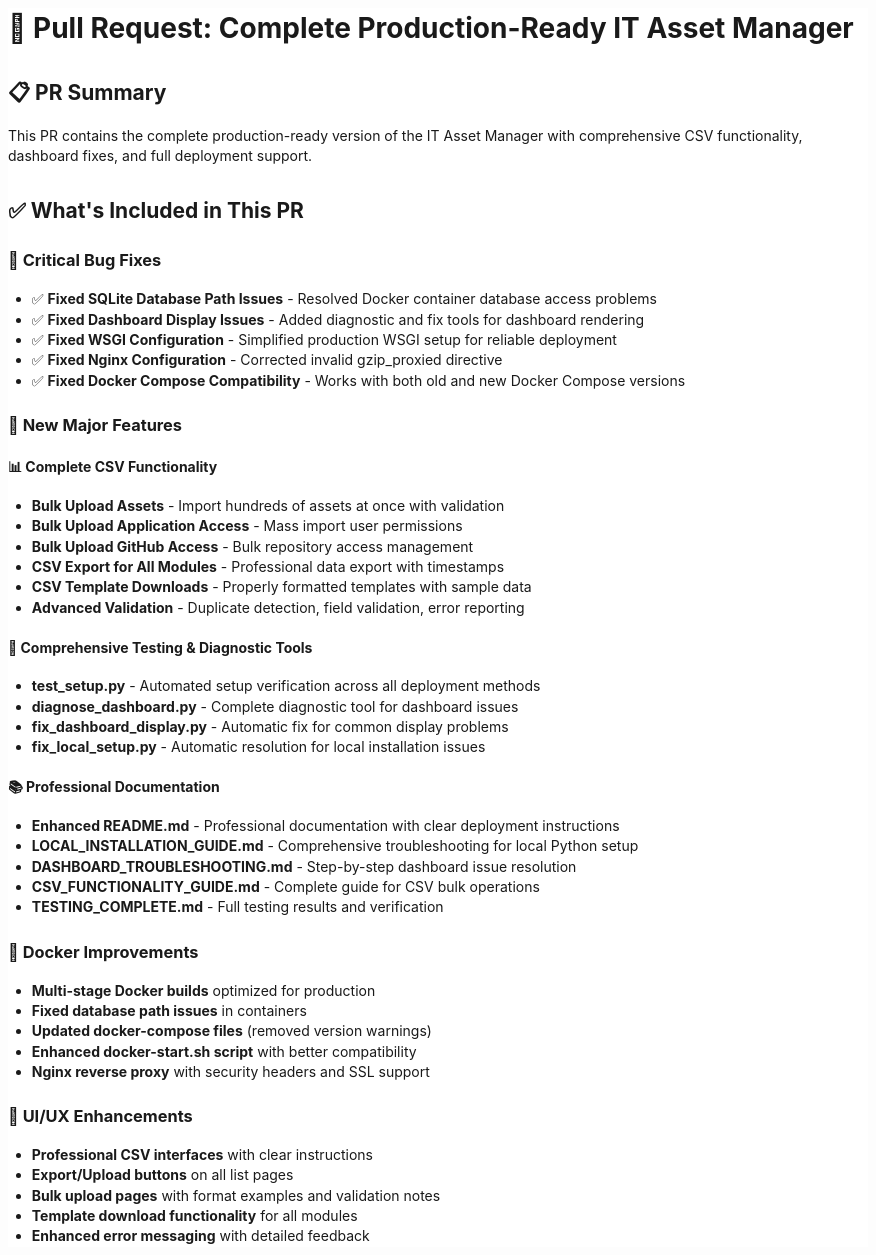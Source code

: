 # 🚀 Pull Request: Complete Production-Ready IT Asset Manager

## 📋 **PR Summary**
This PR contains the complete production-ready version of the IT Asset Manager with comprehensive CSV functionality, dashboard fixes, and full deployment support.

## ✅ **What's Included in This PR**

### 🔧 **Critical Bug Fixes**
- ✅ **Fixed SQLite Database Path Issues** - Resolved Docker container database access problems
- ✅ **Fixed Dashboard Display Issues** - Added diagnostic and fix tools for dashboard rendering
- ✅ **Fixed WSGI Configuration** - Simplified production WSGI setup for reliable deployment
- ✅ **Fixed Nginx Configuration** - Corrected invalid gzip_proxied directive
- ✅ **Fixed Docker Compose Compatibility** - Works with both old and new Docker Compose versions

### 🚀 **New Major Features**

#### **📊 Complete CSV Functionality**
- **Bulk Upload Assets** - Import hundreds of assets at once with validation
- **Bulk Upload Application Access** - Mass import user permissions
- **Bulk Upload GitHub Access** - Bulk repository access management
- **CSV Export for All Modules** - Professional data export with timestamps
- **CSV Template Downloads** - Properly formatted templates with sample data
- **Advanced Validation** - Duplicate detection, field validation, error reporting

#### **🧪 Comprehensive Testing & Diagnostic Tools**
- **test_setup.py** - Automated setup verification across all deployment methods
- **diagnose_dashboard.py** - Complete diagnostic tool for dashboard issues
- **fix_dashboard_display.py** - Automatic fix for common display problems
- **fix_local_setup.py** - Automatic resolution for local installation issues

#### **📚 Professional Documentation**
- **Enhanced README.md** - Professional documentation with clear deployment instructions
- **LOCAL_INSTALLATION_GUIDE.md** - Comprehensive troubleshooting for local Python setup
- **DASHBOARD_TROUBLESHOOTING.md** - Step-by-step dashboard issue resolution
- **CSV_FUNCTIONALITY_GUIDE.md** - Complete guide for CSV bulk operations
- **TESTING_COMPLETE.md** - Full testing results and verification

### 🐳 **Docker Improvements**
- **Multi-stage Docker builds** optimized for production
- **Fixed database path issues** in containers
- **Updated docker-compose files** (removed version warnings)
- **Enhanced docker-start.sh script** with better compatibility
- **Nginx reverse proxy** with security headers and SSL support

### 🎨 **UI/UX Enhancements**
- **Professional CSV interfaces** with clear instructions
- **Export/Upload buttons** on all list pages
- **Bulk upload pages** with format examples and validation notes
- **Template download functionality** for all modules
- **Enhanced error messaging** with detailed feedback
